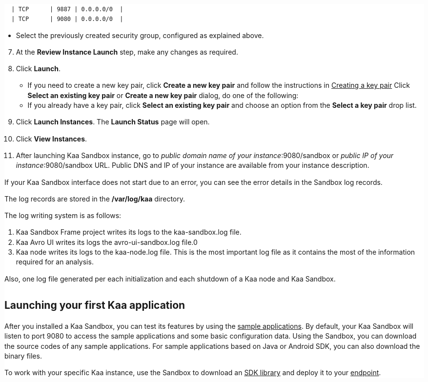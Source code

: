      | TCP      | 9887 | 0.0.0.0/0  |
      | TCP      | 9080 | 0.0.0.0/0  |

   - Select the previously created security group, configured as explained above.

7. At the **Review Instance Launch** step, make any changes as required.

8. Click **Launch**.
   
   - If you need to create a new key pair, click **Create a new key pair** and follow the instructions in [Creating a key pair](http://docs.aws.amazon.com/gettingstarted/latest/wah/getting-started-prereq.html) Click **Select an existing key pair** or **Create a new key pair** dialog, do one of the following:
   - If you already have a key pair, click **Select an existing key pair** and choose an option from the **Select a key pair** drop list.

9. Click **Launch Instances**.
The **Launch Status** page will open.

10. Click **View Instances**.

11. After launching Kaa Sandbox instance, go to _public domain name of your instance_:9080/sandbox or _public IP of your instance_:9080/sandbox URL.
Public DNS and IP of your instance are available from your instance description.

If your Kaa Sandbox interface does not start due to an error, you can see the error details in the Sandbox log records.

The log records are stored in the **/var/log/kaa** directory.

The log writing system is as follows:

1. Kaa Sandbox Frame project writes its logs to the kaa-sandbox.log file.
2. Kaa Avro UI writes its logs the avro-ui-sandbox.log file.0
3. Kaa node writes its logs to the kaa-node.log file.
This is the most important log file as it contains the most of the information required for an analysis.

Also, one log file generated per each initialization and each shutdown of a Kaa node and Kaa Sandbox.

</div></div>

## Launching your first Kaa application

After you installed a Kaa Sandbox, you can test its features by using the [sample applications](https://github.com/kaaproject/sample-apps).
By default, your Kaa Sandbox will listen to port 9080 to access the sample applications and some basic configuration data.
Using the Sandbox, you can download the source codes of any sample applications.
For sample applications based on Java or Android SDK, you can also download the binary files.

To work with your specific Kaa instance, use the Sandbox to download an [SDK library]({{root_url}}Programming-guide/Using-Kaa-endpoint-SDKs/) and deploy it to your [endpoint]({{root_url}}Glossary/#endpoint-ep).

